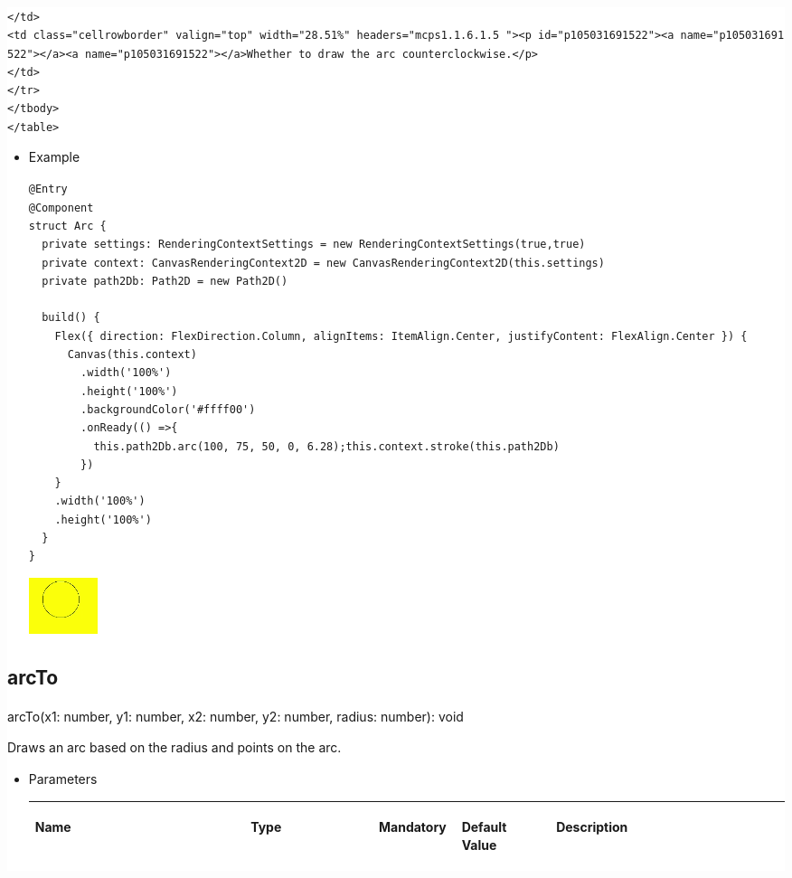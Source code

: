     </td>
    <td class="cellrowborder" valign="top" width="28.51%" headers="mcps1.1.6.1.5 "><p id="p105031691522"><a name="p105031691522"></a><a name="p105031691522"></a>Whether to draw the arc counterclockwise.</p>
    </td>
    </tr>
    </tbody>
    </table>

-   Example

    ```
    @Entry
    @Component
    struct Arc {
      private settings: RenderingContextSettings = new RenderingContextSettings(true,true)
      private context: CanvasRenderingContext2D = new CanvasRenderingContext2D(this.settings)
      private path2Db: Path2D = new Path2D()
    
      build() {
        Flex({ direction: FlexDirection.Column, alignItems: ItemAlign.Center, justifyContent: FlexAlign.Center }) {
          Canvas(this.context)
            .width('100%')
            .height('100%')
            .backgroundColor('#ffff00')
            .onReady(() =>{
              this.path2Db.arc(100, 75, 50, 0, 6.28);this.context.stroke(this.path2Db)
            })
        }
        .width('100%')
        .height('100%')
      }
    }
    ```

    ![](figures/en-us_image_0000001192595214.png)


## arcTo<a name="section172971709119"></a>

arcTo\(x1: number, y1: number, x2: number, y2: number, radius: number\): void

Draws an arc based on the radius and points on the arc.

-   Parameters

    <a name="table584265819528"></a>
    <table><thead align="left"><tr id="row198421584521"><th class="cellrowborder" valign="top" width="28.51%" id="mcps1.1.6.1.1"><p id="p12842115815217"><a name="p12842115815217"></a><a name="p12842115815217"></a>Name</p>
    </th>
    <th class="cellrowborder" valign="top" width="16.96%" id="mcps1.1.6.1.2"><p id="p38431558175217"><a name="p38431558175217"></a><a name="p38431558175217"></a>Type</p>
    </th>
    <th class="cellrowborder" valign="top" width="10.96%" id="mcps1.1.6.1.3"><p id="p53815225340"><a name="p53815225340"></a><a name="p53815225340"></a>Mandatory</p>
    </th>
    <th class="cellrowborder" valign="top" width="12.5%" id="mcps1.1.6.1.4"><p id="p15724182563420"><a name="p15724182563420"></a><a name="p15724182563420"></a>Default Value</p>
    </th>
    <th class="cellrowborder" valign="top" width="31.069999999999997%" id="mcps1.1.6.1.5"><p id="p8843195812520"><a name="p8843195812520"></a><a name="p8843195812520"></a>Description</p>